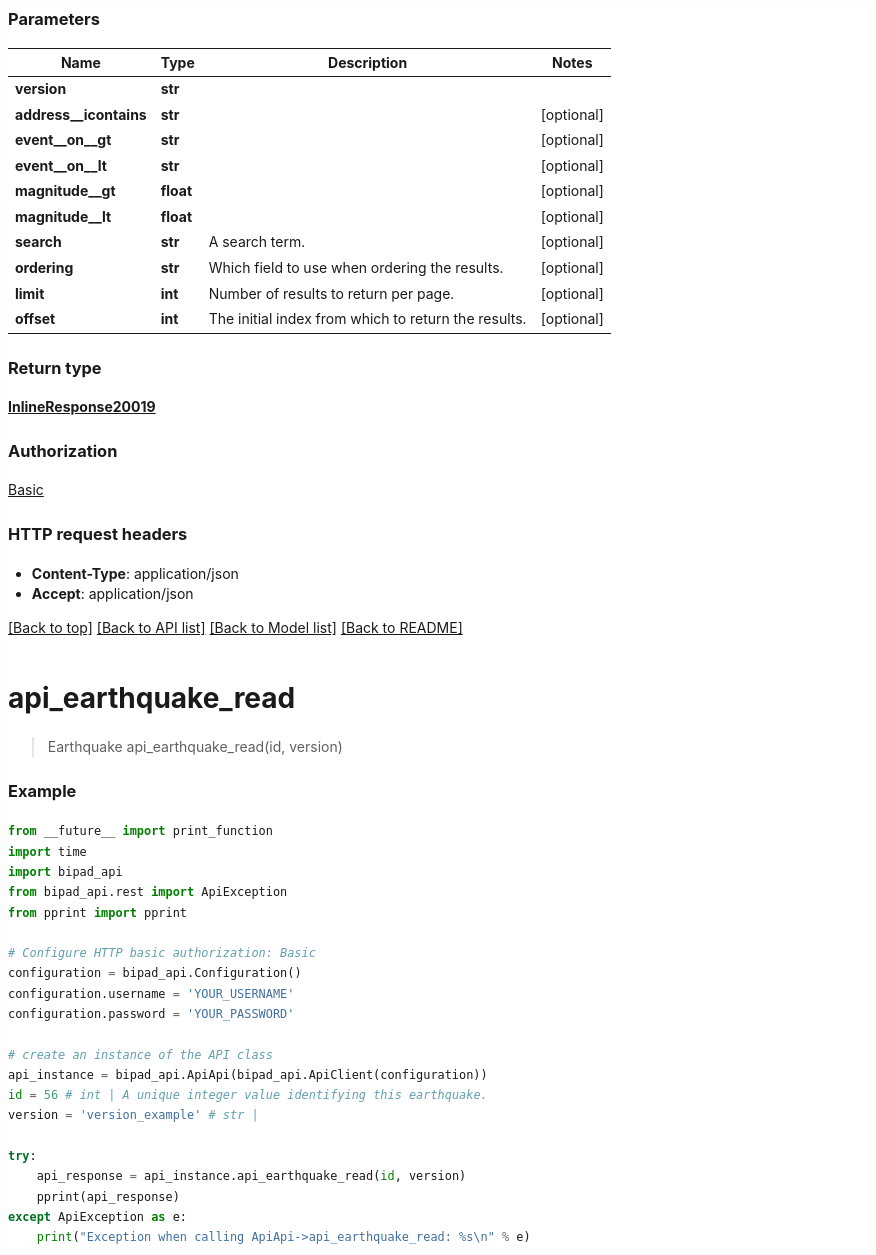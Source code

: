 ```python
```

### Parameters

Name | Type | Description  | Notes
------------- | ------------- | ------------- | -------------
 **version** | **str**|  | 
 **address__icontains** | **str**|  | [optional] 
 **event__on__gt** | **str**|  | [optional] 
 **event__on__lt** | **str**|  | [optional] 
 **magnitude__gt** | **float**|  | [optional] 
 **magnitude__lt** | **float**|  | [optional] 
 **search** | **str**| A search term. | [optional] 
 **ordering** | **str**| Which field to use when ordering the results. | [optional] 
 **limit** | **int**| Number of results to return per page. | [optional] 
 **offset** | **int**| The initial index from which to return the results. | [optional] 

### Return type

[**InlineResponse20019**](InlineResponse20019.md)

### Authorization

[Basic](../README.md#Basic)

### HTTP request headers

 - **Content-Type**: application/json
 - **Accept**: application/json

[[Back to top]](#) [[Back to API list]](../README.md#documentation-for-api-endpoints) [[Back to Model list]](../README.md#documentation-for-models) [[Back to README]](../README.md)

# **api_earthquake_read**
> Earthquake api_earthquake_read(id, version)





### Example
```python
from __future__ import print_function
import time
import bipad_api
from bipad_api.rest import ApiException
from pprint import pprint

# Configure HTTP basic authorization: Basic
configuration = bipad_api.Configuration()
configuration.username = 'YOUR_USERNAME'
configuration.password = 'YOUR_PASSWORD'

# create an instance of the API class
api_instance = bipad_api.ApiApi(bipad_api.ApiClient(configuration))
id = 56 # int | A unique integer value identifying this earthquake.
version = 'version_example' # str | 

try:
    api_response = api_instance.api_earthquake_read(id, version)
    pprint(api_response)
except ApiException as e:
    print("Exception when calling ApiApi->api_earthquake_read: %s\n" % e)
```
